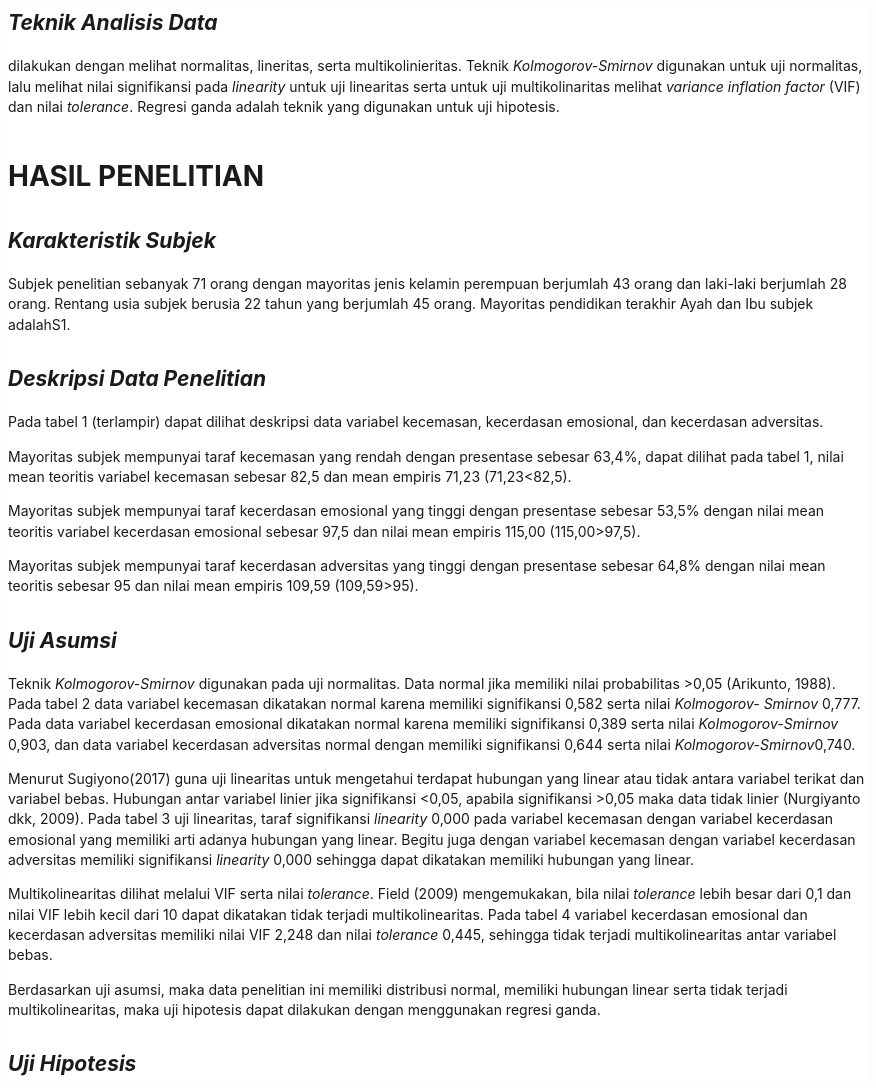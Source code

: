 <h2><a name="bookmark12"></a><span class="font4" style="font-weight:bold;font-style:italic;"><a name="bookmark13"></a>Teknik Analisis Data</span></h2>
<p><span class="font4">dilakukan dengan melihat normalitas, lineritas, serta multikolinieritas. Teknik </span><span class="font4" style="font-style:italic;">Kolmogorov-Smirnov</span><span class="font4"> digunakan untuk uji normalitas, lalu melihat nilai signifikansi pada </span><span class="font4" style="font-style:italic;">linearity</span><span class="font4"> untuk uji linearitas serta untuk uji multikolinaritas melihat </span><span class="font4" style="font-style:italic;">variance inflation factor</span><span class="font4"> (VIF) dan nilai </span><span class="font4" style="font-style:italic;">tolerance</span><span class="font4">. Regresi ganda adalah teknik yang digunakan untuk uji hipotesis.</span></p>
<h1><a name="bookmark14"></a><span class="font4" style="font-weight:bold;"><a name="bookmark15"></a>HASIL PENELITIAN</span></h1>
<h2><a name="bookmark16"></a><span class="font4" style="font-weight:bold;font-style:italic;"><a name="bookmark17"></a>Karakteristik Subjek</span></h2>
<p><span class="font4">Subjek penelitian sebanyak 71 orang dengan mayoritas jenis kelamin perempuan berjumlah 43 orang dan laki-laki berjumlah 28 orang. Rentang usia subjek berusia 22 tahun yang berjumlah 45 orang. Mayoritas pendidikan terakhir Ayah dan Ibu subjek adalahS1.</span></p>
<h2><a name="bookmark18"></a><span class="font4" style="font-weight:bold;font-style:italic;"><a name="bookmark19"></a>Deskripsi Data Penelitian</span></h2>
<p><span class="font4">Pada tabel 1 (terlampir) dapat dilihat deskripsi data variabel kecemasan, kecerdasan emosional, dan kecerdasan adversitas.</span></p>
<p><span class="font4">Mayoritas subjek mempunyai taraf kecemasan yang rendah dengan presentase sebesar 63,4%, dapat dilihat pada tabel 1, nilai mean teoritis variabel kecemasan sebesar 82,5 dan mean empiris 71,23 (71,23&lt;82,5).</span></p>
<p><span class="font4">Mayoritas subjek mempunyai taraf kecerdasan emosional yang tinggi dengan presentase sebesar 53,5% dengan nilai mean teoritis variabel kecerdasan emosional sebesar 97,5 dan nilai mean empiris 115,00 (115,00&gt;97,5).</span></p>
<p><span class="font4">Mayoritas subjek mempunyai taraf kecerdasan adversitas yang tinggi dengan presentase sebesar 64,8% dengan nilai mean teoritis sebesar 95 dan nilai mean empiris 109,59 (109,59&gt;95).</span></p>
<h2><a name="bookmark20"></a><span class="font4" style="font-weight:bold;font-style:italic;"><a name="bookmark21"></a>Uji Asumsi</span></h2>
<p><span class="font4">Teknik </span><span class="font4" style="font-style:italic;">Kolmogorov-Smirnov</span><span class="font4"> digunakan pada uji normalitas. Data normal jika memiliki nilai probabilitas &gt;0,05 (Arikunto, 1988). Pada tabel 2 data variabel kecemasan dikatakan normal karena memiliki signifikansi 0,582 serta nilai </span><span class="font4" style="font-style:italic;">Kolmogorov- Smirnov</span><span class="font4"> 0,777. Pada data variabel kecerdasan emosional dikatakan normal karena memiliki signifikansi 0,389 serta nilai </span><span class="font4" style="font-style:italic;">Kolmogorov-Smirnov</span><span class="font4"> 0,903, dan data variabel kecerdasan adversitas normal dengan memiliki signifikansi 0,644 serta nilai </span><span class="font4" style="font-style:italic;">Kolmogorov-Smirnov</span><span class="font4">0,740.</span></p>
<p><span class="font4">Menurut Sugiyono(2017) guna uji linearitas untuk mengetahui terdapat hubungan yang linear atau tidak antara variabel terikat dan variabel bebas. Hubungan antar variabel linier jika signifikansi &lt;0,05, apabila signifikansi &gt;0,05 maka data tidak linier (Nurgiyanto dkk, 2009). Pada tabel 3 uji linearitas, taraf signifikansi </span><span class="font4" style="font-style:italic;">linearity</span><span class="font4"> 0,000 pada variabel kecemasan dengan variabel kecerdasan emosional yang memiliki arti adanya hubungan yang linear. Begitu juga dengan variabel kecemasan dengan variabel kecerdasan adversitas memiliki signifikansi </span><span class="font4" style="font-style:italic;">linearity</span><span class="font4"> 0,000 sehingga dapat dikatakan memiliki hubungan yang linear.</span></p>
<p><span class="font4">Multikolinearitas dilihat melalui VIF serta nilai </span><span class="font4" style="font-style:italic;">tolerance</span><span class="font4">. Field (2009) mengemukakan, bila nilai </span><span class="font4" style="font-style:italic;">tolerance</span><span class="font4"> lebih besar dari 0,1 dan nilai VIF lebih kecil dari 10 dapat dikatakan tidak terjadi multikolinearitas. Pada tabel 4 variabel kecerdasan emosional dan kecerdasan adversitas memiliki nilai VIF 2,248 dan nilai </span><span class="font4" style="font-style:italic;">tolerance</span><span class="font4"> 0,445, sehingga tidak terjadi multikolinearitas antar variabel bebas.</span></p>
<p><span class="font4">Berdasarkan uji asumsi, maka data penelitian ini memiliki distribusi normal, memiliki hubungan linear serta tidak terjadi multikolinearitas, maka uji hipotesis dapat dilakukan dengan menggunakan regresi ganda.</span></p>
<h2><a name="bookmark22"></a><span class="font4" style="font-weight:bold;font-style:italic;"><a name="bookmark23"></a>Uji Hipotesis</span></h2>